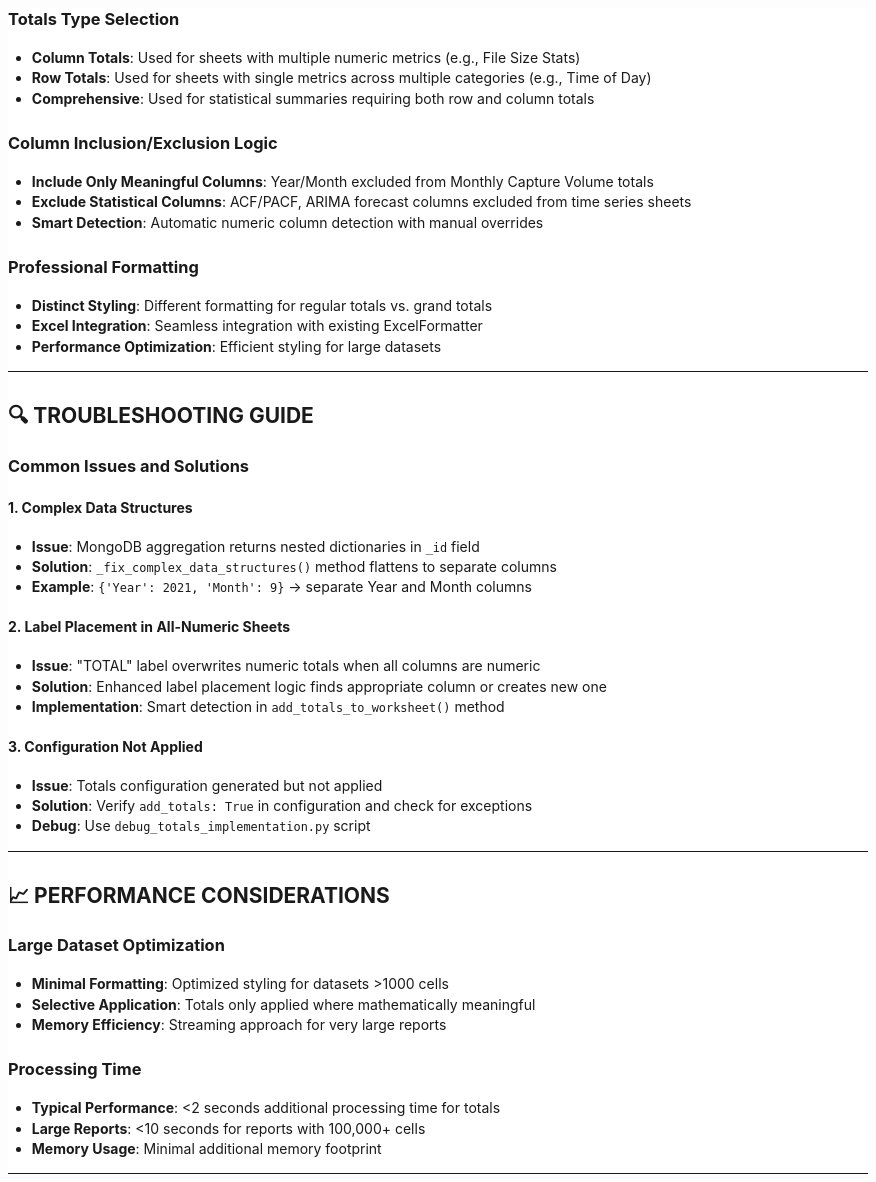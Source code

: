 ### **Totals Type Selection**
- **Column Totals**: Used for sheets with multiple numeric metrics (e.g., File Size Stats)
- **Row Totals**: Used for sheets with single metrics across multiple categories (e.g., Time of Day)
- **Comprehensive**: Used for statistical summaries requiring both row and column totals

### **Column Inclusion/Exclusion Logic**
- **Include Only Meaningful Columns**: Year/Month excluded from Monthly Capture Volume totals
- **Exclude Statistical Columns**: ACF/PACF, ARIMA forecast columns excluded from time series sheets
- **Smart Detection**: Automatic numeric column detection with manual overrides

### **Professional Formatting**
- **Distinct Styling**: Different formatting for regular totals vs. grand totals
- **Excel Integration**: Seamless integration with existing ExcelFormatter
- **Performance Optimization**: Efficient styling for large datasets

---

## 🔍 **TROUBLESHOOTING GUIDE**

### **Common Issues and Solutions**

#### 1. **Complex Data Structures**
- **Issue**: MongoDB aggregation returns nested dictionaries in `_id` field
- **Solution**: `_fix_complex_data_structures()` method flattens to separate columns
- **Example**: `{'Year': 2021, 'Month': 9}` → separate Year and Month columns

#### 2. **Label Placement in All-Numeric Sheets**
- **Issue**: "TOTAL" label overwrites numeric totals when all columns are numeric
- **Solution**: Enhanced label placement logic finds appropriate column or creates new one
- **Implementation**: Smart detection in `add_totals_to_worksheet()` method

#### 3. **Configuration Not Applied**
- **Issue**: Totals configuration generated but not applied
- **Solution**: Verify `add_totals: True` in configuration and check for exceptions
- **Debug**: Use `debug_totals_implementation.py` script

---

## 📈 **PERFORMANCE CONSIDERATIONS**

### **Large Dataset Optimization**
- **Minimal Formatting**: Optimized styling for datasets >1000 cells
- **Selective Application**: Totals only applied where mathematically meaningful
- **Memory Efficiency**: Streaming approach for very large reports

### **Processing Time**
- **Typical Performance**: <2 seconds additional processing time for totals
- **Large Reports**: <10 seconds for reports with 100,000+ cells
- **Memory Usage**: Minimal additional memory footprint

---